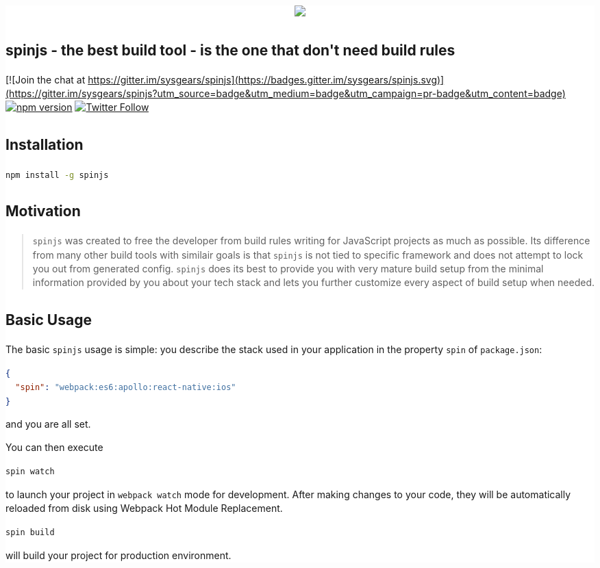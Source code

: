 <p align="center"><a href="#"><img width="150" src="https://rawgit.com/sysgears/spinjs/master/logo.svg"></a></p>

## spinjs - the best build tool - is the one that don't need build rules

[![Join the chat at https://gitter.im/sysgears/spinjs](https://badges.gitter.im/sysgears/spinjs.svg)](https://gitter.im/sysgears/spinjs?utm_source=badge&utm_medium=badge&utm_campaign=pr-badge&utm_content=badge)
[![npm version](https://badge.fury.io/js/spinjs.svg)](https://badge.fury.io/js/spinjs) [![Twitter Follow](https://img.shields.io/twitter/follow/sysgears.svg?style=social)](https://twitter.com/sysgears)

## Installation

```bash
npm install -g spinjs
```

## Motivation

> `spinjs` was created to free the developer from build rules writing for JavaScript projects as much as possible.
> Its difference from many other build tools with similair goals is that `spinjs` is not tied to specific framework 
> and does not attempt to lock you out from generated config. `spinjs` does its best to provide you with very mature
> build setup from the minimal information provided by you about your tech stack and lets you further customize 
> every aspect of build setup when needed.

## Basic Usage

The basic `spinjs` usage is simple: you describe the stack used in your application in the property `spin` of `package.json`:
```json
{
  "spin": "webpack:es6:apollo:react-native:ios"
}
```
and you are all set. 

You can then execute
```bash
spin watch
```
to launch your project in `webpack watch` mode for development. After making changes to your code, they will be 
automatically reloaded from disk using Webpack Hot Module Replacement. 

```bash
spin build
```
will build your project for production environment.
